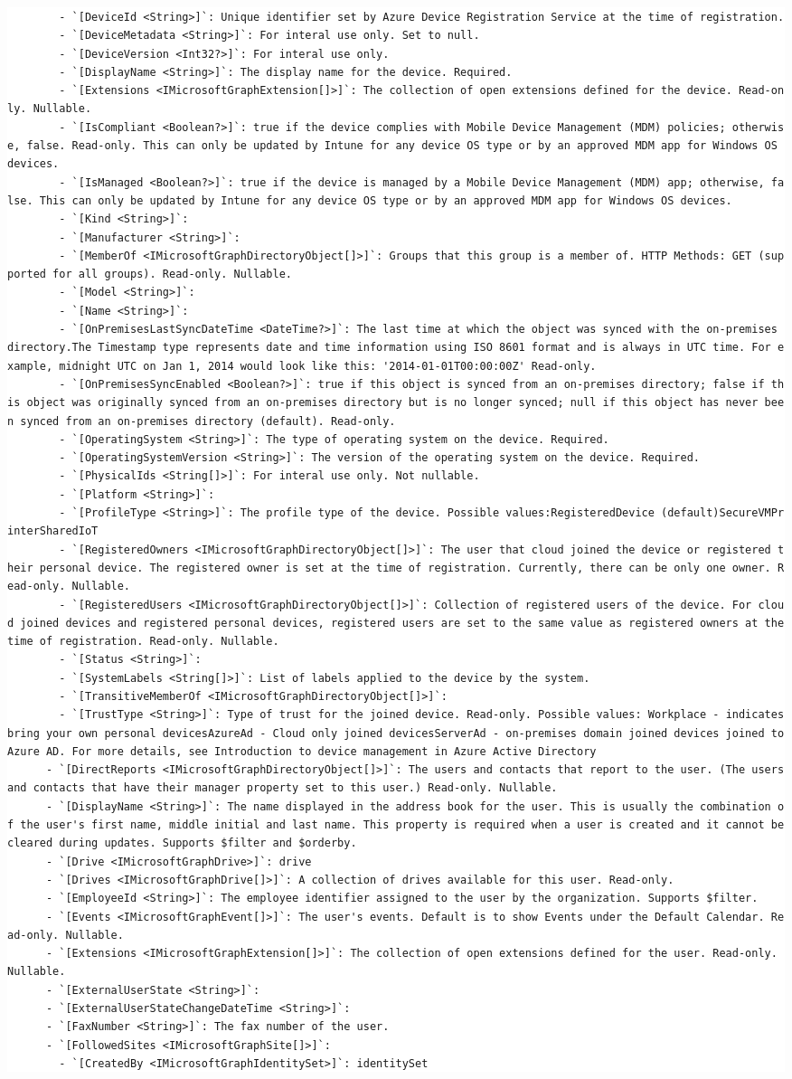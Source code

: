             - `[DeviceId <String>]`: Unique identifier set by Azure Device Registration Service at the time of registration.
            - `[DeviceMetadata <String>]`: For interal use only. Set to null.
            - `[DeviceVersion <Int32?>]`: For interal use only.
            - `[DisplayName <String>]`: The display name for the device. Required.
            - `[Extensions <IMicrosoftGraphExtension[]>]`: The collection of open extensions defined for the device. Read-only. Nullable.
            - `[IsCompliant <Boolean?>]`: true if the device complies with Mobile Device Management (MDM) policies; otherwise, false. Read-only. This can only be updated by Intune for any device OS type or by an approved MDM app for Windows OS devices.
            - `[IsManaged <Boolean?>]`: true if the device is managed by a Mobile Device Management (MDM) app; otherwise, false. This can only be updated by Intune for any device OS type or by an approved MDM app for Windows OS devices.
            - `[Kind <String>]`: 
            - `[Manufacturer <String>]`: 
            - `[MemberOf <IMicrosoftGraphDirectoryObject[]>]`: Groups that this group is a member of. HTTP Methods: GET (supported for all groups). Read-only. Nullable.
            - `[Model <String>]`: 
            - `[Name <String>]`: 
            - `[OnPremisesLastSyncDateTime <DateTime?>]`: The last time at which the object was synced with the on-premises directory.The Timestamp type represents date and time information using ISO 8601 format and is always in UTC time. For example, midnight UTC on Jan 1, 2014 would look like this: '2014-01-01T00:00:00Z' Read-only.
            - `[OnPremisesSyncEnabled <Boolean?>]`: true if this object is synced from an on-premises directory; false if this object was originally synced from an on-premises directory but is no longer synced; null if this object has never been synced from an on-premises directory (default). Read-only.
            - `[OperatingSystem <String>]`: The type of operating system on the device. Required.
            - `[OperatingSystemVersion <String>]`: The version of the operating system on the device. Required.
            - `[PhysicalIds <String[]>]`: For interal use only. Not nullable.
            - `[Platform <String>]`: 
            - `[ProfileType <String>]`: The profile type of the device. Possible values:RegisteredDevice (default)SecureVMPrinterSharedIoT
            - `[RegisteredOwners <IMicrosoftGraphDirectoryObject[]>]`: The user that cloud joined the device or registered their personal device. The registered owner is set at the time of registration. Currently, there can be only one owner. Read-only. Nullable.
            - `[RegisteredUsers <IMicrosoftGraphDirectoryObject[]>]`: Collection of registered users of the device. For cloud joined devices and registered personal devices, registered users are set to the same value as registered owners at the time of registration. Read-only. Nullable.
            - `[Status <String>]`: 
            - `[SystemLabels <String[]>]`: List of labels applied to the device by the system.
            - `[TransitiveMemberOf <IMicrosoftGraphDirectoryObject[]>]`: 
            - `[TrustType <String>]`: Type of trust for the joined device. Read-only. Possible values: Workplace - indicates bring your own personal devicesAzureAd - Cloud only joined devicesServerAd - on-premises domain joined devices joined to Azure AD. For more details, see Introduction to device management in Azure Active Directory
          - `[DirectReports <IMicrosoftGraphDirectoryObject[]>]`: The users and contacts that report to the user. (The users and contacts that have their manager property set to this user.) Read-only. Nullable.
          - `[DisplayName <String>]`: The name displayed in the address book for the user. This is usually the combination of the user's first name, middle initial and last name. This property is required when a user is created and it cannot be cleared during updates. Supports $filter and $orderby.
          - `[Drive <IMicrosoftGraphDrive>]`: drive
          - `[Drives <IMicrosoftGraphDrive[]>]`: A collection of drives available for this user. Read-only.
          - `[EmployeeId <String>]`: The employee identifier assigned to the user by the organization. Supports $filter.
          - `[Events <IMicrosoftGraphEvent[]>]`: The user's events. Default is to show Events under the Default Calendar. Read-only. Nullable.
          - `[Extensions <IMicrosoftGraphExtension[]>]`: The collection of open extensions defined for the user. Read-only. Nullable.
          - `[ExternalUserState <String>]`: 
          - `[ExternalUserStateChangeDateTime <String>]`: 
          - `[FaxNumber <String>]`: The fax number of the user.
          - `[FollowedSites <IMicrosoftGraphSite[]>]`: 
            - `[CreatedBy <IMicrosoftGraphIdentitySet>]`: identitySet